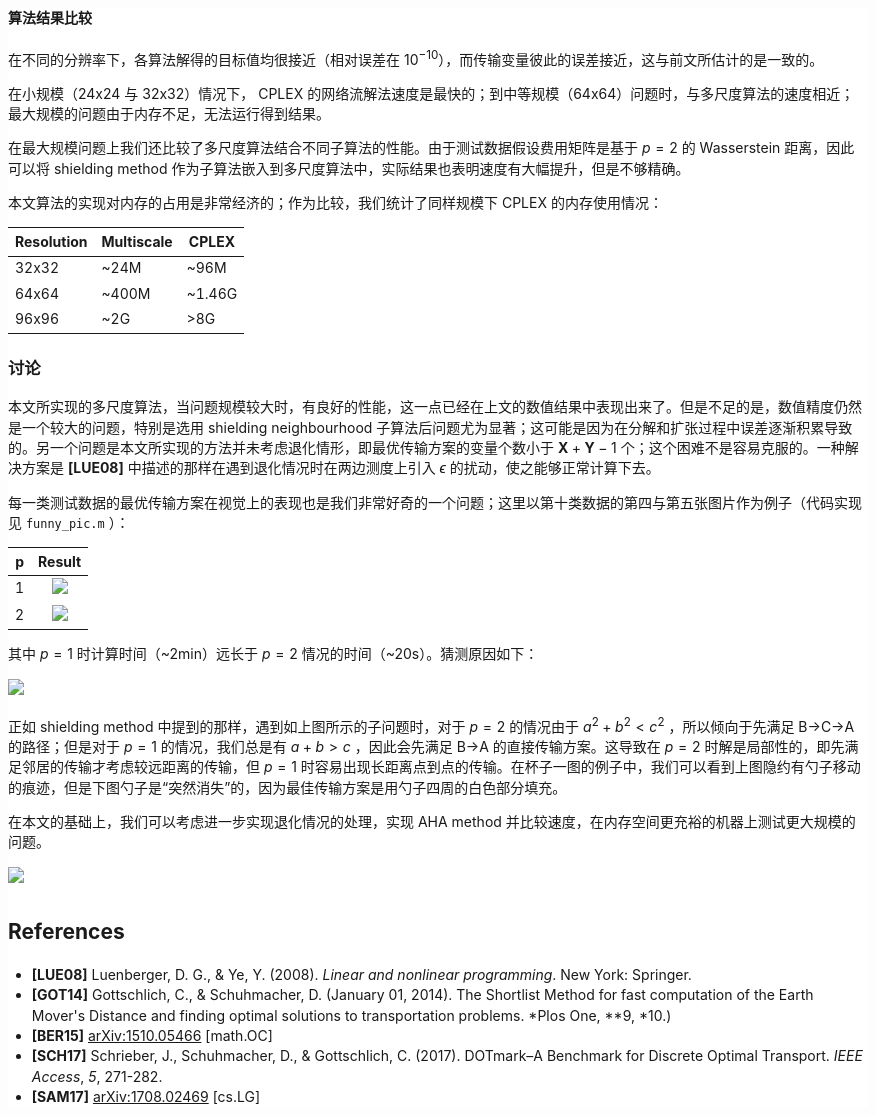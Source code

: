 #### 算法结果比较

在不同的分辨率下，各算法解得的目标值均很接近（相对误差在 $10^{-10}$），而传输变量彼此的误差接近，这与前文所估计的是一致的。

在小规模（24x24 与 32x32）情况下， CPLEX 的网络流解法速度是最快的；到中等规模（64x64）问题时，与多尺度算法的速度相近；最大规模的问题由于内存不足，无法运行得到结果。

在最大规模问题上我们还比较了多尺度算法结合不同子算法的性能。由于测试数据假设费用矩阵是基于 $p=2$ 的 Wasserstein 距离，因此可以将 shielding method 作为子算法嵌入到多尺度算法中，实际结果也表明速度有大幅提升，但是不够精确。

本文算法的实现对内存的占用是非常经济的；作为比较，我们统计了同样规模下 CPLEX 的内存使用情况：

| Resolution | Multiscale | CPLEX  |
| ---------- | ---------- | ------ |
| 32x32      | ~24M       | ~96M   |
| 64x64      | ~400M      | ~1.46G |
| 96x96      | ~2G        | \>8G   |


### 讨论

本文所实现的多尺度算法，当问题规模较大时，有良好的性能，这一点已经在上文的数值结果中表现出来了。但是不足的是，数值精度仍然是一个较大的问题，特别是选用 shielding neighbourhood 子算法后问题尤为显著；这可能是因为在分解和扩张过程中误差逐渐积累导致的。另一个问题是本文所实现的方法并未考虑退化情形，即最优传输方案的变量个数小于 $\mathbf{X} + \mathbf{Y} -1$ 个；这个困难不是容易克服的。一种解决方案是 __[LUE08]__ 中描述的那样在遇到退化情况时在两边测度上引入 $\epsilon$ 的扰动，使之能够正常计算下去。



每一类测试数据的最优传输方案在视觉上的表现也是我们非常好奇的一个问题；这里以第十类数据的第四与第五张图片作为例子（代码实现见 `funny_pic.m` ）：

|  p   |              Result              |
| :--: | :------------------------------: |
|  1   |  ![](../pic-tests/plot/cup.jpg)  |
|  2   | ![](../pic-tests/plot/cup_2.png) |

其中 $p=1$ 时计算时间（~2min）远长于 $p=2$ 情况的时间（~20s）。猜测原因如下：

![](../pic-tests/plot/plot1.png)

正如 shielding method 中提到的那样，遇到如上图所示的子问题时，对于 $p=2$ 的情况由于 $a^2+b^2 < c^2$ ，所以倾向于先满足 B->C->A 的路径；但是对于 $p=1$ 的情况，我们总是有 $a+b>c$ ，因此会先满足 B->A 的直接传输方案。这导致在 $p=2$ 时解是局部性的，即先满足邻居的传输才考虑较远距离的传输，但 $p=1$ 时容易出现长距离点到点的传输。在杯子一图的例子中，我们可以看到上图隐约有勺子移动的痕迹，但是下图勺子是“突然消失”的，因为最佳传输方案是用勺子四周的白色部分填充。



在本文的基础上，我们可以考虑进一步实现退化情况的处理，实现 AHA method 并比较速度，在内存空间更充裕的机器上测试更大规模的问题。

![](../pic-tests/plot/deep_dark_fantasy.jpg)



## References

+ __[LUE08]__ Luenberger, D. G., & Ye, Y. (2008). *Linear and nonlinear programming*. New York: Springer.
+ __[GOT14]__ Gottschlich, C., & Schuhmacher, D. (January 01, 2014). The Shortlist Method for fast computation of the Earth Mover's Distance and finding optimal solutions to transportation problems. *Plos One, **9, *10.)
+ __[BER15]__ [arXiv:1510.05466](https://arxiv.org/abs/1510.05466) [math.OC]
+ __[SCH17]__ Schrieber, J., Schuhmacher, D., & Gottschlich, C. (2017). DOTmark–A Benchmark for Discrete Optimal Transport. *IEEE Access*, *5*, 271-282.
+ __[SAM17]__ [arXiv:1708.02469](https://arxiv.org/abs/1708.02469) [cs.LG]